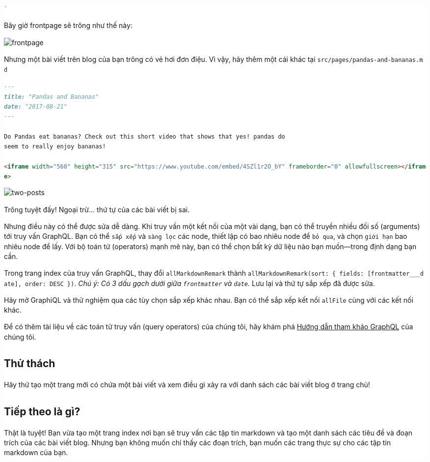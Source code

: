 ```jsx:title=src/pages/index.js
`
```

Bây giờ frontpage sẽ trông như thế này:

![frontpage](frontpage.png)

Nhưng một bài viết trên blog của bạn trông có vẻ hơi đơn điệu. Vì vậy, hãy thêm một cái khác tại
`src/pages/pandas-and-bananas.md`

```markdown:title=src/pages/pandas-and-bananas.md
---
title: "Pandas and Bananas"
date: "2017-08-21"
---

Do Pandas eat bananas? Check out this short video that shows that yes! pandas do
seem to really enjoy bananas!

<iframe width="560" height="315" src="https://www.youtube.com/embed/4SZl1r2O_bY" frameborder="0" allowfullscreen></iframe>
```

![two-posts](two-posts.png)

Trông tuyệt đấy! Ngoại trừ... thứ tự của các bài viết bị sai.

Nhưng điều này có thể được sửa dễ dàng. Khi truy vấn một kết nối của một vài dạng, bạn có thể truyền
nhiều đối số (arguments) tới truy vấn GraphQL. Bạn có thể `sắp xếp` và `sàng lọc` các node, thiết lập
có bao nhiêu node để `bỏ qua`, và chọn `giới hạn` bao nhiêu node để lấy. Với
bộ toán tử (operators) mạnh mẽ này, bạn có thể chọn bất kỳ dữ liệu nào bạn muốn—trong định dạng bạn
cần.

Trong trang index của truy vấn GraphQL, thay đổi `allMarkdownRemark` thành
`allMarkdownRemark(sort: { fields: [frontmatter___date], order: DESC })`. _Chú ý: Có 3 dấu gạch dưới giữa `frontmatter` và `date`._ Lưu lại
và thứ tự sắp xếp đã được sửa.

Hãy mở GraphiQL và thử nghiệm qua các tùy chọn sắp xếp khác nhau. Bạn có thể sắp xếp
kết nối `allFile` cùng với các kết nối khác.

Để có thêm tài liệu về các toán tử truy vấn (query operators) của chúng tôi, hãy khám phá [Hướng dẫn tham khảo GraphQL](/docs/graphql-reference/) của chúng tôi.

## Thử thách

Hãy thử tạo một trang mới có chứa một bài viết và xem điều gì xảy ra với danh sách các bài viết blog ở trang chủ!

## Tiếp theo là gì?

Thật là tuyệt! Bạn vừa tạo một trang index nơi bạn sẽ truy vấn các
tập tin markdown và tạo một danh sách các tiêu đề và đoạn trích của các bài viết blog. Nhưng bạn không muốn chỉ thấy các đoạn trích, bạn muốn các trang thực sự cho các tập tin markdown của bạn.
